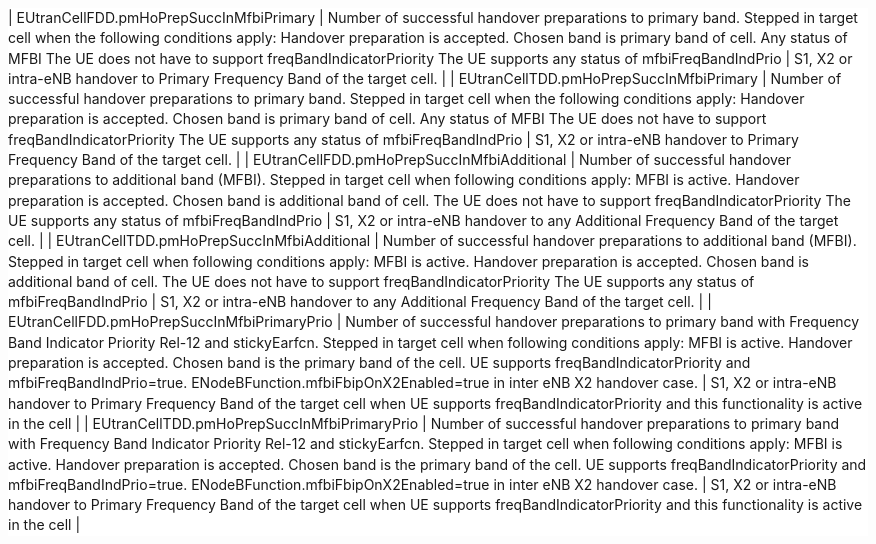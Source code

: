 | EUtranCellFDD.pmHoPrepSuccInMfbiPrimary        | Number of successful handover preparations to primary band.  Stepped in target cell when the following conditions apply:    Handover preparation is accepted.     Chosen band is primary band of cell.     Any status of MFBI     The UE does not have to support                                                 freqBandIndicatorPriority      The UE supports any status of                                                 mfbiFreqBandIndPrio                                                                                                                           | S1, X2 or intra-eNB handover to Primary Frequency Band of the                                     target cell.                                                                                                                                                                    |
| EUtranCellTDD.pmHoPrepSuccInMfbiPrimary        | Number of successful handover preparations to primary band.  Stepped in target cell when the following conditions apply:    Handover preparation is accepted.     Chosen band is primary band of cell.     Any status of MFBI     The UE does not have to support                                                 freqBandIndicatorPriority      The UE supports any status of                                                 mfbiFreqBandIndPrio                                                                                                                           | S1, X2 or intra-eNB handover to Primary Frequency Band of the                                     target cell.                                                                                                                                                                    |
| EUtranCellFDD.pmHoPrepSuccInMfbiAdditional     | Number of successful handover preparations to additional band                                     (MFBI).  Stepped in target cell when following conditions apply:    MFBI is active.     Handover preparation is accepted.     Chosen band is additional band of cell.     The UE does not have to support                                                 freqBandIndicatorPriority      The UE supports any status of                                                 mfbiFreqBandIndPrio                                                                                 | S1, X2 or intra-eNB handover to any Additional Frequency Band of                                     the target cell.                                                                                                                                                             |
| EUtranCellTDD.pmHoPrepSuccInMfbiAdditional     | Number of successful handover preparations to additional band                                     (MFBI).  Stepped in target cell when following conditions apply:    MFBI is active.     Handover preparation is accepted.     Chosen band is additional band of cell.     The UE does not have to support                                                 freqBandIndicatorPriority      The UE supports any status of                                                 mfbiFreqBandIndPrio                                                                                 | S1, X2 or intra-eNB handover to any Additional Frequency Band of                                     the target cell.                                                                                                                                                             |
| EUtranCellFDD.pmHoPrepSuccInMfbiPrimaryPrio    | Number of successful handover preparations to primary band with                                     Frequency Band Indicator Priority Rel-12 and stickyEarfcn.  Stepped in target cell when following conditions apply:    MFBI is active.     Handover preparation is accepted.     Chosen band is the primary band of the cell.     UE supports freqBandIndicatorPriority and                                             mfbiFreqBandIndPrio=true.     ENodeBFunction.mfbiFbipOnX2Enabled=true                                             in inter eNB X2 handover case. | S1, X2 or intra-eNB handover to Primary Frequency Band of the                                     target cell when UE supports                                         freqBandIndicatorPriority and this                                     functionality is active in the cell |
| EUtranCellTDD.pmHoPrepSuccInMfbiPrimaryPrio    | Number of successful handover preparations to primary band with                                     Frequency Band Indicator Priority Rel-12 and stickyEarfcn.  Stepped in target cell when following conditions apply:    MFBI is active.     Handover preparation is accepted.     Chosen band is the primary band of the cell.     UE supports freqBandIndicatorPriority and                                             mfbiFreqBandIndPrio=true.     ENodeBFunction.mfbiFbipOnX2Enabled=true                                             in inter eNB X2 handover case. | S1, X2 or intra-eNB handover to Primary Frequency Band of the                                     target cell when UE supports                                         freqBandIndicatorPriority and this                                     functionality is active in the cell |